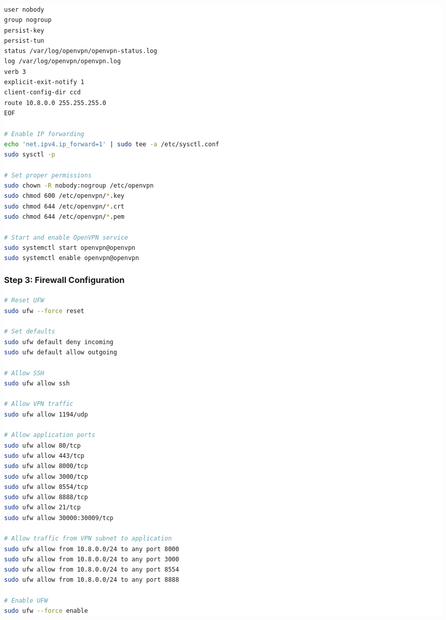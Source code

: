 ```bash
user nobody
group nogroup
persist-key
persist-tun
status /var/log/openvpn/openvpn-status.log
log /var/log/openvpn/openvpn.log
verb 3
explicit-exit-notify 1
client-config-dir ccd
route 10.8.0.0 255.255.255.0
EOF

# Enable IP forwarding
echo 'net.ipv4.ip_forward=1' | sudo tee -a /etc/sysctl.conf
sudo sysctl -p

# Set proper permissions
sudo chown -R nobody:nogroup /etc/openvpn
sudo chmod 600 /etc/openvpn/*.key
sudo chmod 644 /etc/openvpn/*.crt
sudo chmod 644 /etc/openvpn/*.pem

# Start and enable OpenVPN service
sudo systemctl start openvpn@openvpn
sudo systemctl enable openvpn@openvpn
```

### Step 3: Firewall Configuration
```bash
# Reset UFW
sudo ufw --force reset

# Set defaults
sudo ufw default deny incoming
sudo ufw default allow outgoing

# Allow SSH
sudo ufw allow ssh

# Allow VPN traffic
sudo ufw allow 1194/udp

# Allow application ports
sudo ufw allow 80/tcp
sudo ufw allow 443/tcp
sudo ufw allow 8000/tcp
sudo ufw allow 3000/tcp
sudo ufw allow 8554/tcp
sudo ufw allow 8888/tcp
sudo ufw allow 21/tcp
sudo ufw allow 30000:30009/tcp

# Allow traffic from VPN subnet to application
sudo ufw allow from 10.8.0.0/24 to any port 8000
sudo ufw allow from 10.8.0.0/24 to any port 3000
sudo ufw allow from 10.8.0.0/24 to any port 8554
sudo ufw allow from 10.8.0.0/24 to any port 8888

# Enable UFW
sudo ufw --force enable
```
